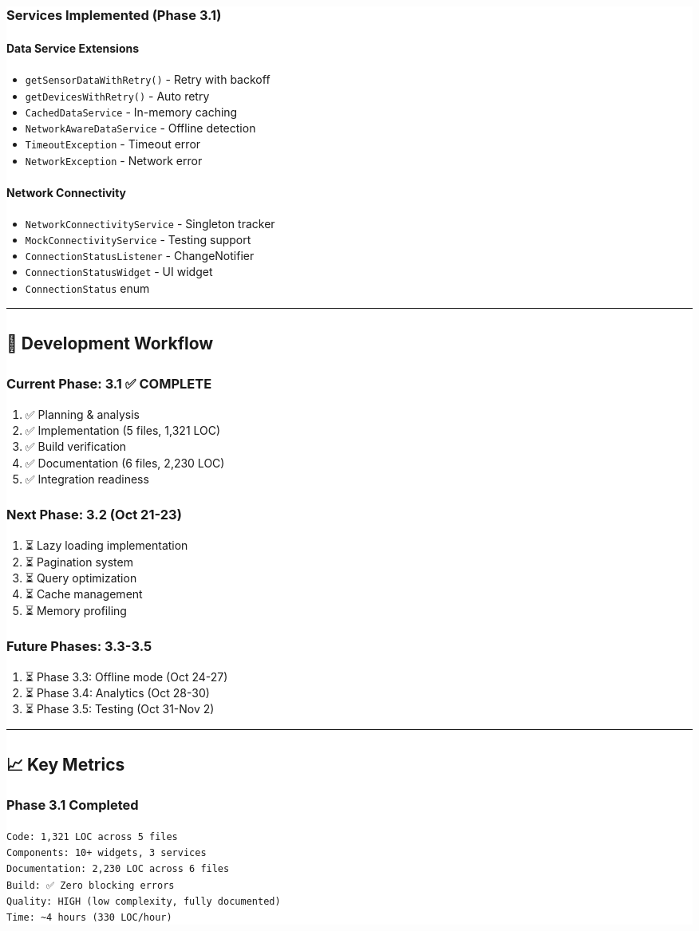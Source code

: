 ### Services Implemented (Phase 3.1)

#### Data Service Extensions
- `getSensorDataWithRetry()` - Retry with backoff
- `getDevicesWithRetry()` - Auto retry
- `CachedDataService` - In-memory caching
- `NetworkAwareDataService` - Offline detection
- `TimeoutException` - Timeout error
- `NetworkException` - Network error

#### Network Connectivity
- `NetworkConnectivityService` - Singleton tracker
- `MockConnectivityService` - Testing support
- `ConnectionStatusListener` - ChangeNotifier
- `ConnectionStatusWidget` - UI widget
- `ConnectionStatus` enum

---

## 🔄 Development Workflow

### Current Phase: 3.1 ✅ COMPLETE
1. ✅ Planning & analysis
2. ✅ Implementation (5 files, 1,321 LOC)
3. ✅ Build verification
4. ✅ Documentation (6 files, 2,230 LOC)
5. ✅ Integration readiness

### Next Phase: 3.2 (Oct 21-23)
1. ⏳ Lazy loading implementation
2. ⏳ Pagination system
3. ⏳ Query optimization
4. ⏳ Cache management
5. ⏳ Memory profiling

### Future Phases: 3.3-3.5
1. ⏳ Phase 3.3: Offline mode (Oct 24-27)
2. ⏳ Phase 3.4: Analytics (Oct 28-30)
3. ⏳ Phase 3.5: Testing (Oct 31-Nov 2)

---

## 📈 Key Metrics

### Phase 3.1 Completed
```
Code: 1,321 LOC across 5 files
Components: 10+ widgets, 3 services
Documentation: 2,230 LOC across 6 files
Build: ✅ Zero blocking errors
Quality: HIGH (low complexity, fully documented)
Time: ~4 hours (330 LOC/hour)
```
